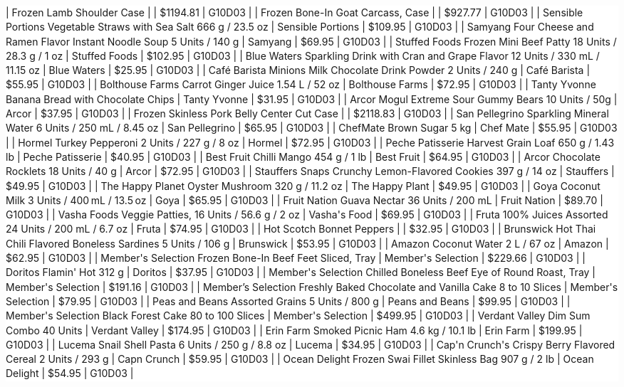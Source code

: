 | Frozen Lamb Shoulder Case |  | $1194.81 | G10D03 |
| Frozen Bone-In Goat Carcass, Case |  | $927.77 | G10D03 |
| Sensible Portions Vegetable Straws with Sea Salt 666 g / 23.5 oz | Sensible Portions | $109.95 | G10D03 |
| Samyang Four Cheese and Ramen Flavor Instant Noodle Soup 5 Units / 140 g | Samyang | $69.95 | G10D03 |
| Stuffed Foods Frozen Mini Beef Patty 18 Units / 28.3 g / 1 oz | Stuffed Foods | $102.95 | G10D03 |
| Blue Waters Sparkling Drink with Cran and Grape Flavor 12 Units / 330 mL / 11.15 oz | Blue Waters | $25.95 | G10D03 |
| Café Barista Minions Milk Chocolate Drink Powder 2 Units / 240 g | Café Barista | $55.95 | G10D03 |
| Bolthouse Farms Carrot Ginger Juice 1.54 L / 52 oz | Bolthouse Farms | $72.95 | G10D03 |
| Tanty Yvonne Banana Bread with Chocolate Chips | Tanty Yvonne | $31.95 | G10D03 |
| Arcor Mogul Extreme Sour Gummy Bears 10 Units / 50g | Arcor | $37.95 | G10D03 |
| Frozen Skinless Pork Belly Center Cut Case |  | $2118.83 | G10D03 |
| San Pellegrino Sparkling Mineral Water 6 Units / 250 mL / 8.45 oz | San Pellegrino | $65.95 | G10D03 |
| ChefMate  Brown Sugar 5 kg      | Chef Mate | $55.95 | G10D03 |
| Hormel Turkey Pepperoni 2 Units / 227 g / 8 oz | Hormel | $72.95 | G10D03 |
| Peche Patisserie Harvest Grain Loaf 650 g / 1.43 lb | Peche Patisserie | $40.95 | G10D03 |
| Best Fruit Chilli Mango 454 g / 1 lb | Best Fruit | $64.95 | G10D03 |
| Arcor Chocolate Rocklets 18 Units / 40 g | Arcor | $72.95 | G10D03 |
| Stauffers Snaps Crunchy Lemon-Flavored Cookies 397 g / 14 oz | Stauffers | $49.95 | G10D03 |
| The Happy Planet Oyster Mushroom 320 g / 11.2 oz | The Happy Plant | $49.95 | G10D03 |
| Goya Coconut Milk 3 Units / 400 mL / 13.5 oz | Goya | $65.95 | G10D03 |
| Fruit Nation Guava Nectar 36 Units / 200 mL | Fruit Nation | $89.70 | G10D03 |
| Vasha Foods Veggie Patties, 16 Units / 56.6 g / 2 oz | Vasha's Food | $69.95 | G10D03 |
| Fruta 100% Juices Assorted 24 Units / 200 mL / 6.7 oz | Fruta | $74.95 | G10D03 |
| Hot Scotch Bonnet Peppers |  | $32.95 | G10D03 |
| Brunswick Hot Thai Chili Flavored Boneless Sardines 5 Units / 106 g | Brunswick | $53.95 | G10D03 |
| Amazon Coconut Water 2 L / 67 oz | Amazon | $62.95 | G10D03 |
| Member's Selection Frozen Bone-In Beef Feet Sliced, Tray | Member's Selection | $229.66 | G10D03 |
| Doritos Flamin' Hot 312 g | Doritos | $37.95 | G10D03 |
| Member's Selection Chilled Boneless Beef Eye of Round Roast, Tray | Member's Selection | $191.16 | G10D03 |
| Member’s Selection Freshly Baked Chocolate and Vanilla Cake 8 to 10 Slices | Member's Selection | $79.95 | G10D03 |
| Peas and Beans Assorted Grains 5 Units / 800 g | Peans and Beans | $99.95 | G10D03 |
| Member's Selection Black Forest Cake 80 to 100 Slices | Member's Selection | $499.95 | G10D03 |
| Verdant Valley Dim Sum Combo 40 Units | Verdant Valley | $174.95 | G10D03 |
| Erin Farm Smoked Picnic Ham 4.6 kg / 10.1 lb | Erin Farm | $199.95 | G10D03 |
| Lucema Snail Shell Pasta 6 Units / 250 g / 8.8 oz | Lucema | $34.95 | G10D03 |
| Cap'n Crunch's Crispy Berry Flavored Cereal 2 Units / 293 g | Capn Crunch | $59.95 | G10D03 |
| Ocean Delight Frozen Swai Fillet Skinless Bag 907 g / 2 lb | Ocean Delight | $54.95 | G10D03 |